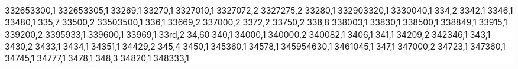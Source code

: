 332653300,1
332653305,1
33269,1
33270,1
3327010,1
3327072,2
3327275,2
33280,1
332903320,1
3330040,1
334,2
3342,1
3346,1
33480,1
335,7
33500,2
33503500,1
336,1
33669,2
337000,2
3372,2
33750,2
338,8
338003,1
33830,1
338500,1
338849,1
33915,1
339200,2
3395933,1
339600,1
33969,1
33rd,2
34,60
340,1
34000,1
340000,2
340082,1
3406,1
341,1
34209,2
342346,1
343,1
3430,2
3433,1
3434,1
34351,1
34429,2
345,4
3450,1
345360,1
34578,1
345954630,1
3461045,1
347,1
347000,2
34723,1
347360,1
34745,1
34777,1
3478,1
348,3
34820,1
348333,1
